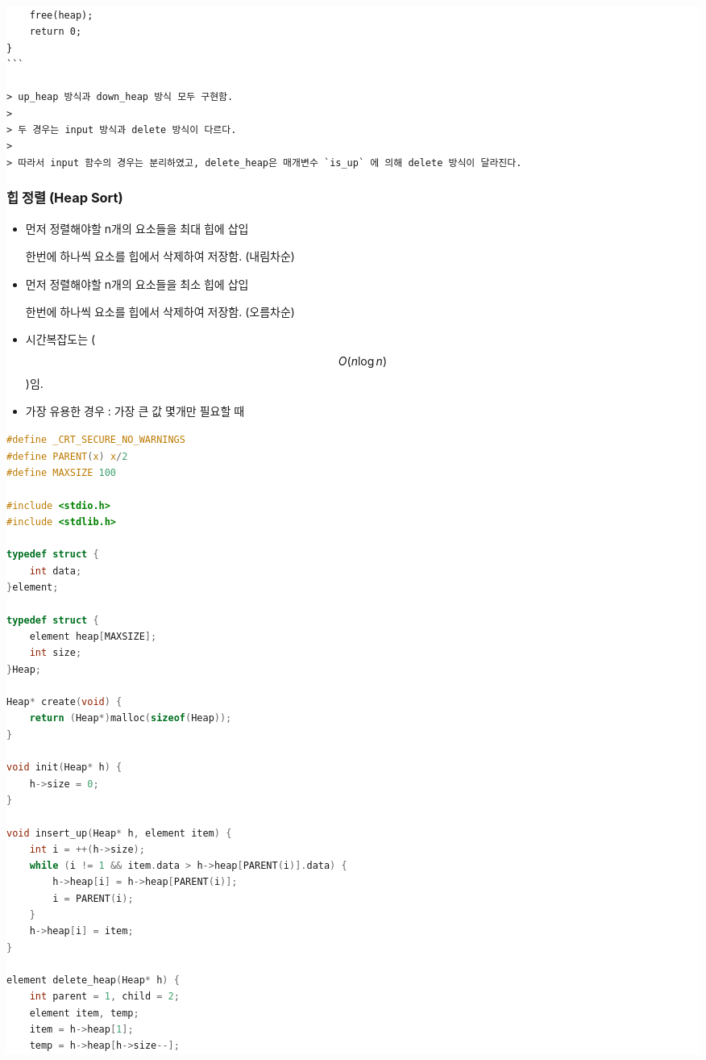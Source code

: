     	free(heap);
    	return 0;
    }
    ```

    > up_heap 방식과 down_heap 방식 모두 구현함.
    >
    > 두 경우는 input 방식과 delete 방식이 다르다.
    >
    > 따라서 input 함수의 경우는 분리하였고, delete_heap은 매개변수 `is_up` 에 의해 delete 방식이 달라진다.



### 힙 정렬 (Heap Sort)

* 먼저 정렬해야할 n개의 요소들을 최대 힙에 삽입

  한번에 하나씩 요소를 힙에서 삭제하여 저장함. (내림차순)
  

* 먼저 정렬해야할 n개의 요소들을 최소 힙에 삽입

  한번에 하나씩 요소를 힙에서 삭제하여 저장함. (오름차순)

* 시간복잡도는 ($$O(n \log{n})$$)임.

* 가장 유용한 경우 : 가장 큰 값 몇개만 필요할 때

```c
#define _CRT_SECURE_NO_WARNINGS
#define PARENT(x) x/2
#define MAXSIZE 100

#include <stdio.h>
#include <stdlib.h>

typedef struct {
	int data;
}element;

typedef struct {
	element heap[MAXSIZE];
	int size;
}Heap;

Heap* create(void) {
	return (Heap*)malloc(sizeof(Heap));
}

void init(Heap* h) {
	h->size = 0;
}

void insert_up(Heap* h, element item) {
	int i = ++(h->size);
	while (i != 1 && item.data > h->heap[PARENT(i)].data) {
		h->heap[i] = h->heap[PARENT(i)];
		i = PARENT(i);
	}
	h->heap[i] = item;
}

element delete_heap(Heap* h) {
	int parent = 1, child = 2;
	element item, temp;
	item = h->heap[1];
	temp = h->heap[h->size--];

```